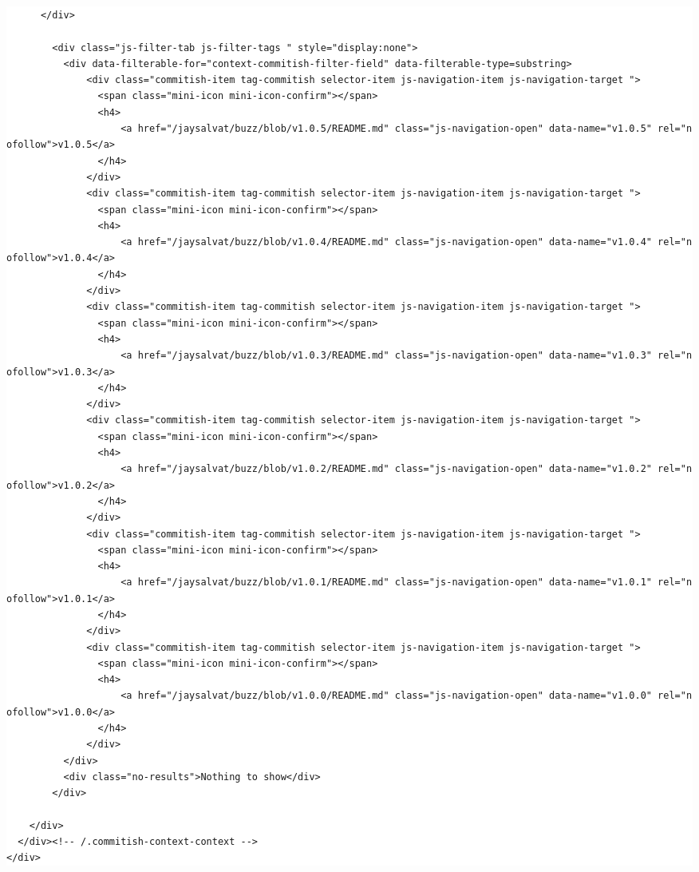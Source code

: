           </div>

            <div class="js-filter-tab js-filter-tags " style="display:none">
              <div data-filterable-for="context-commitish-filter-field" data-filterable-type=substring>
                  <div class="commitish-item tag-commitish selector-item js-navigation-item js-navigation-target ">
                    <span class="mini-icon mini-icon-confirm"></span>
                    <h4>
                        <a href="/jaysalvat/buzz/blob/v1.0.5/README.md" class="js-navigation-open" data-name="v1.0.5" rel="nofollow">v1.0.5</a>
                    </h4>
                  </div>
                  <div class="commitish-item tag-commitish selector-item js-navigation-item js-navigation-target ">
                    <span class="mini-icon mini-icon-confirm"></span>
                    <h4>
                        <a href="/jaysalvat/buzz/blob/v1.0.4/README.md" class="js-navigation-open" data-name="v1.0.4" rel="nofollow">v1.0.4</a>
                    </h4>
                  </div>
                  <div class="commitish-item tag-commitish selector-item js-navigation-item js-navigation-target ">
                    <span class="mini-icon mini-icon-confirm"></span>
                    <h4>
                        <a href="/jaysalvat/buzz/blob/v1.0.3/README.md" class="js-navigation-open" data-name="v1.0.3" rel="nofollow">v1.0.3</a>
                    </h4>
                  </div>
                  <div class="commitish-item tag-commitish selector-item js-navigation-item js-navigation-target ">
                    <span class="mini-icon mini-icon-confirm"></span>
                    <h4>
                        <a href="/jaysalvat/buzz/blob/v1.0.2/README.md" class="js-navigation-open" data-name="v1.0.2" rel="nofollow">v1.0.2</a>
                    </h4>
                  </div>
                  <div class="commitish-item tag-commitish selector-item js-navigation-item js-navigation-target ">
                    <span class="mini-icon mini-icon-confirm"></span>
                    <h4>
                        <a href="/jaysalvat/buzz/blob/v1.0.1/README.md" class="js-navigation-open" data-name="v1.0.1" rel="nofollow">v1.0.1</a>
                    </h4>
                  </div>
                  <div class="commitish-item tag-commitish selector-item js-navigation-item js-navigation-target ">
                    <span class="mini-icon mini-icon-confirm"></span>
                    <h4>
                        <a href="/jaysalvat/buzz/blob/v1.0.0/README.md" class="js-navigation-open" data-name="v1.0.0" rel="nofollow">v1.0.0</a>
                    </h4>
                  </div>
              </div>
              <div class="no-results">Nothing to show</div>
            </div>

        </div>
      </div><!-- /.commitish-context-context -->
    </div>
  </div> 
